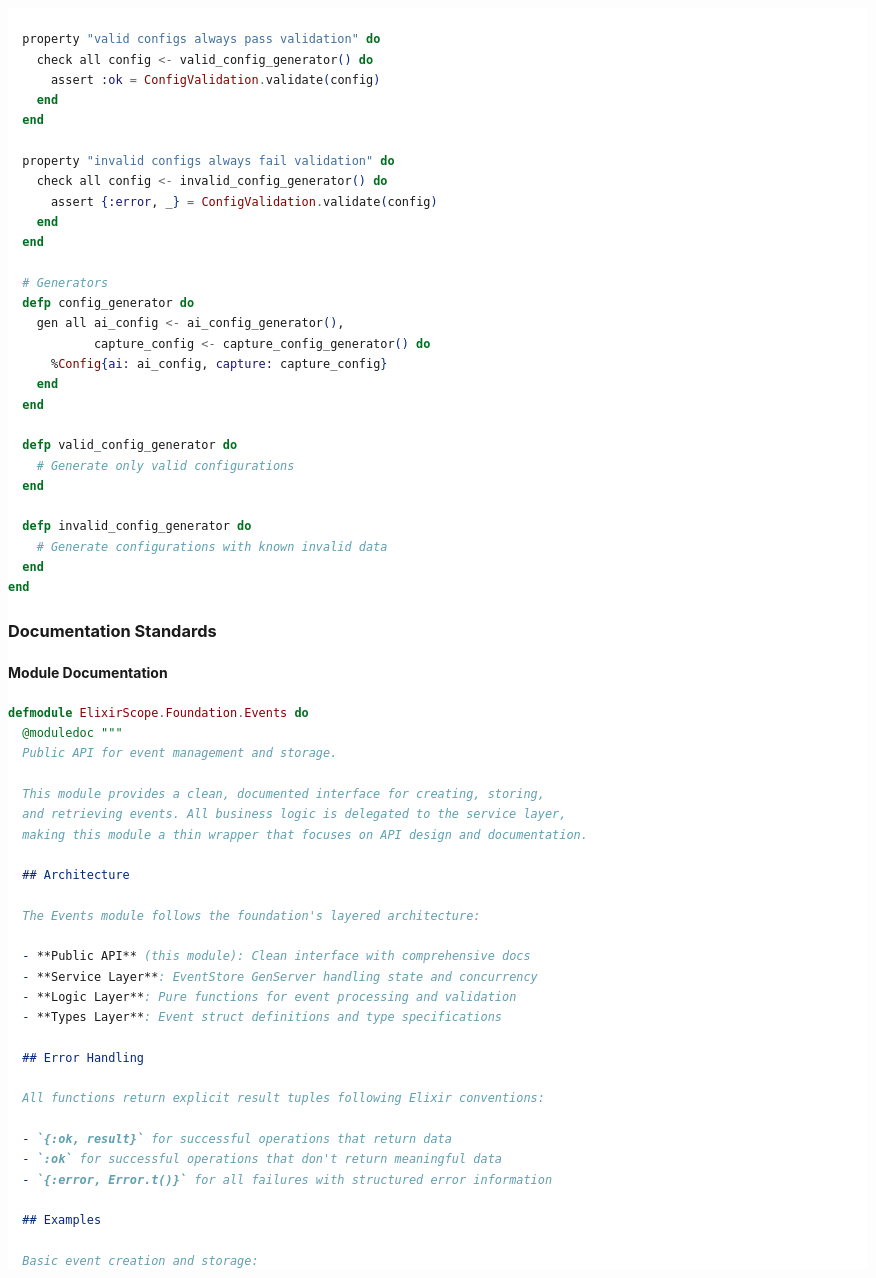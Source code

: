 ```elixir
  
  property "valid configs always pass validation" do
    check all config <- valid_config_generator() do
      assert :ok = ConfigValidation.validate(config)
    end
  end
  
  property "invalid configs always fail validation" do
    check all config <- invalid_config_generator() do
      assert {:error, _} = ConfigValidation.validate(config)
    end
  end
  
  # Generators
  defp config_generator do
    gen all ai_config <- ai_config_generator(),
            capture_config <- capture_config_generator() do
      %Config{ai: ai_config, capture: capture_config}
    end
  end
  
  defp valid_config_generator do
    # Generate only valid configurations
  end
  
  defp invalid_config_generator do
    # Generate configurations with known invalid data
  end
end
```

### **Documentation Standards**

#### **Module Documentation**
```elixir
defmodule ElixirScope.Foundation.Events do
  @moduledoc """
  Public API for event management and storage.
  
  This module provides a clean, documented interface for creating, storing,
  and retrieving events. All business logic is delegated to the service layer,
  making this module a thin wrapper that focuses on API design and documentation.
  
  ## Architecture
  
  The Events module follows the foundation's layered architecture:
  
  - **Public API** (this module): Clean interface with comprehensive docs
  - **Service Layer**: EventStore GenServer handling state and concurrency  
  - **Logic Layer**: Pure functions for event processing and validation
  - **Types Layer**: Event struct definitions and type specifications
  
  ## Error Handling
  
  All functions return explicit result tuples following Elixir conventions:
  
  - `{:ok, result}` for successful operations that return data
  - `:ok` for successful operations that don't return meaningful data
  - `{:error, Error.t()}` for all failures with structured error information
  
  ## Examples
  
  Basic event creation and storage:
```
